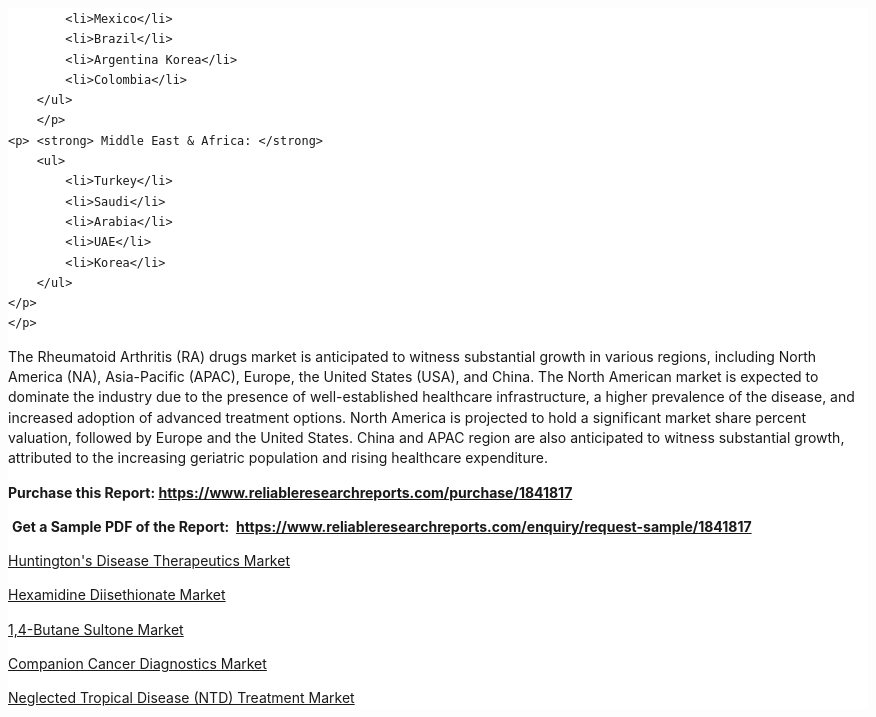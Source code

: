             <li>Mexico</li>
            <li>Brazil</li>
            <li>Argentina Korea</li>
            <li>Colombia</li>
        </ul>
        </p> 
    <p> <strong> Middle East & Africa: </strong>
        <ul>
            <li>Turkey</li>
            <li>Saudi</li>
            <li>Arabia</li>
            <li>UAE</li>
            <li>Korea</li>
        </ul>
    </p>
    </p>
<p><p>The Rheumatoid Arthritis (RA) drugs market is anticipated to witness substantial growth in various regions, including North America (NA), Asia-Pacific (APAC), Europe, the United States (USA), and China. The North American market is expected to dominate the industry due to the presence of well-established healthcare infrastructure, a higher prevalence of the disease, and increased adoption of advanced treatment options. North America is projected to hold a significant market share percent valuation, followed by Europe and the United States. China and APAC region are also anticipated to witness substantial growth, attributed to the increasing geriatric population and rising healthcare expenditure.</p></p>
<p><strong>Purchase this Report: <a href="https://www.reliableresearchreports.com/purchase/1841817">https://www.reliableresearchreports.com/purchase/1841817</a></strong></p>
<p>&nbsp;<strong>Get a Sample PDF of the Report:&nbsp;&nbsp;<a href="https://www.reliableresearchreports.com/enquiry/request-sample/1841817">https://www.reliableresearchreports.com/enquiry/request-sample/1841817</a></strong></p>
<p><strong></strong></p>
<p><p><a href="https://www.linkedin.com/pulse/huntingtons-disease-therapeutics-market-research-report/">Huntington's Disease Therapeutics Market</a></p><p><a href="https://medium.com/@efrainhaley/decoding-hexamidine-diisethionate-market-metrics-market-share-trends-and-growth-patterns-24f64062d25f">Hexamidine Diisethionate Market</a></p><p><a href="https://medium.com/@sigridrobel/1-4-butane-sultone-market-size-and-market-trends-complete-industry-overview-2023-to-2030-bfc81cd353c2">1,4-Butane Sultone Market</a></p><p><a href="https://www.linkedin.com/pulse/companion-cancer-diagnostics-market-challenges-opportunities/">Companion Cancer Diagnostics Market</a></p><p><a href="https://www.linkedin.com/pulse/neglected-tropical-disease-ntd-treatment-market-size-share/">Neglected Tropical Disease (NTD) Treatment Market</a></p></p>